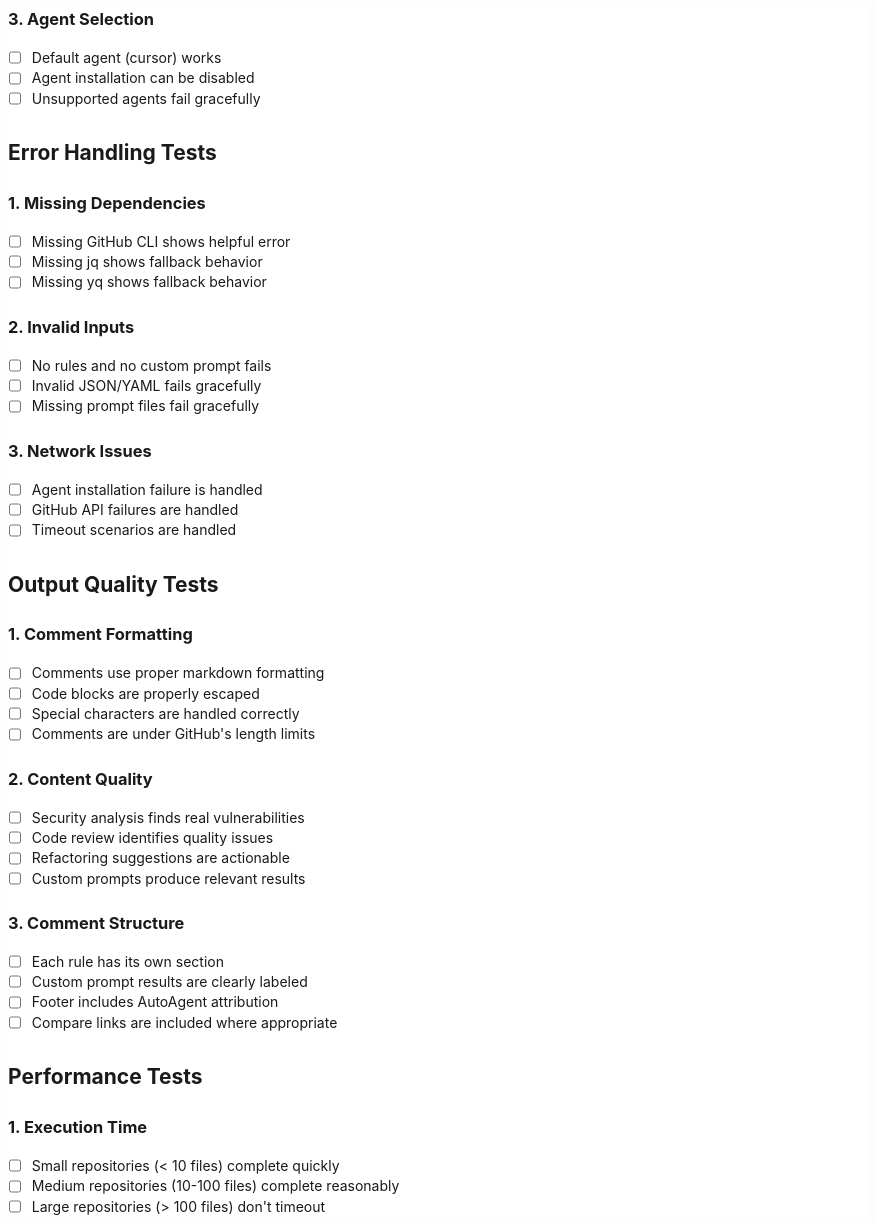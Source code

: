 ### 3. Agent Selection
- [ ] Default agent (cursor) works
- [ ] Agent installation can be disabled
- [ ] Unsupported agents fail gracefully

## Error Handling Tests

### 1. Missing Dependencies
- [ ] Missing GitHub CLI shows helpful error
- [ ] Missing jq shows fallback behavior
- [ ] Missing yq shows fallback behavior

### 2. Invalid Inputs
- [ ] No rules and no custom prompt fails
- [ ] Invalid JSON/YAML fails gracefully
- [ ] Missing prompt files fail gracefully

### 3. Network Issues
- [ ] Agent installation failure is handled
- [ ] GitHub API failures are handled
- [ ] Timeout scenarios are handled

## Output Quality Tests

### 1. Comment Formatting
- [ ] Comments use proper markdown formatting
- [ ] Code blocks are properly escaped
- [ ] Special characters are handled correctly
- [ ] Comments are under GitHub's length limits

### 2. Content Quality
- [ ] Security analysis finds real vulnerabilities
- [ ] Code review identifies quality issues
- [ ] Refactoring suggestions are actionable
- [ ] Custom prompts produce relevant results

### 3. Comment Structure
- [ ] Each rule has its own section
- [ ] Custom prompt results are clearly labeled
- [ ] Footer includes AutoAgent attribution
- [ ] Compare links are included where appropriate

## Performance Tests

### 1. Execution Time
- [ ] Small repositories (< 10 files) complete quickly
- [ ] Medium repositories (10-100 files) complete reasonably
- [ ] Large repositories (> 100 files) don't timeout
